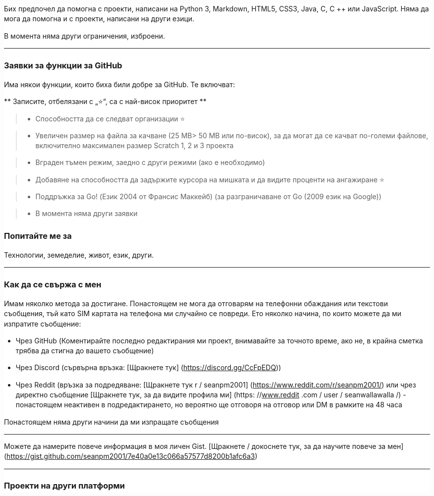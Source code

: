 Бих предпочел да помогна с проекти, написани на Python 3, Markdown, HTML5, CSS3, Java, C, C ++ или JavaScript. Няма да мога да помогна и с проекти, написани на други езици.

В момента няма други ограничения, изброени.

***

### Заявки за функции за GitHub

Има някои функции, които биха били добре за GitHub. Те включват:

** Записите, отбелязани с „⭐“, са с най-висок приоритет **

> * Способността да се следват организации ⭐

> * Увеличен размер на файла за качване (25 MB> 50 MB или по-висок), за да могат да се качват по-големи файлове, включително максимален размер Scratch 1, 2 и 3 проекта

> * Вграден тъмен режим, заедно с други режими (ако е необходимо)

> * Добавяне на способността да задържите курсора на мишката и да видите проценти на ангажиране ⭐

> * Поддръжка за Go! (Език 2004 от Франсис Маккейб) (за разграничаване от Go (2009 език на Google))

> * В момента няма други заявки

### Попитайте ме за

Технологии, земеделие, живот, език, други.

***

### Как да се свържа с мен

Имам няколко метода за достигане. Понастоящем не мога да отговарям на телефонни обаждания или текстови съобщения, тъй като SIM картата на телефона ми случайно се повреди. Ето няколко начина, по които можете да ми изпратите съобщение:

* Чрез GitHub (Коментирайте последно редактирания ми проект, внимавайте за точното време, ако не, в крайна сметка трябва да стигна до вашето съобщение)

* Чрез Discord (сървърна връзка: [Щракнете тук] (https://discord.gg/CcFpEDQ))

* Чрез Reddit (връзка за подредяване: [Щракнете тук r / seanpm2001] (https://www.reddit.com/r/seanpm2001/) или чрез директно съобщение [Щракнете тук, за да видите профила ми] (https: //www.reddit .com / user / seanwallawalla /) - понастоящем неактивен в подредактирането, но вероятно ще отговоря на отговор или DM в рамките на 48 часа

Понастоящем няма други начини да ми изпращате съобщения

***

Можете да намерите повече информация в моя личен Gist. [Щракнете / докоснете тук, за да научите повече за мен] (https://gist.github.com/seanpm2001/7e40a0e13c066a57577d8200b1afc6a3)

***

### Проекти на други платформи
